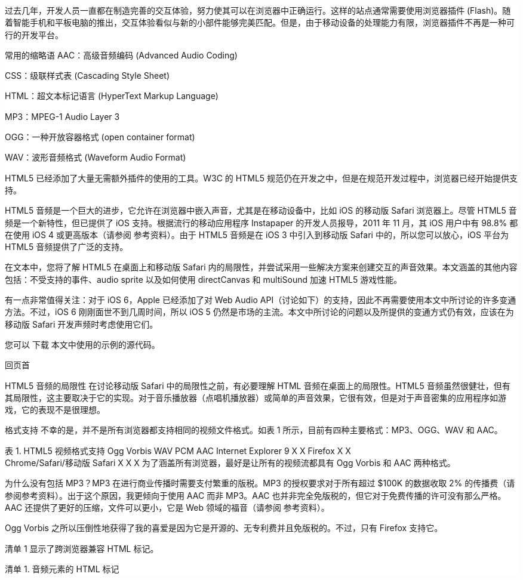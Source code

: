 过去几年，开发人员一直都在制造完善的交互体验，努力使其可以在浏览器中正确运行。这样的站点通常需要使用浏览器插件 (Flash)。随着智能手机和平板电脑的推出，交互体验看似与新的小部件能够完美匹配。但是，由于移动设备的处理能力有限，浏览器插件不再是一种可行的开发平台。

常用的缩略语
AAC：高级音频编码 (Advanced Audio Coding)

CSS：级联样式表 (Cascading Style Sheet)

HTML：超文本标记语言 (HyperText Markup Language)

MP3：MPEG-1 Audio Layer 3

OGG：一种开放容器格式 (open container format)

WAV：波形音频格式 (Waveform Audio Format)

HTML5 已经添加了大量无需额外插件的使用的工具。W3C 的 HTML5 规范仍在开发之中，但是在规范开发过程中，浏览器已经开始提供支持。

HTML5 音频是一个巨大的进步，它允许在浏览器中嵌入声音，尤其是在移动设备中，比如 iOS 的移动版 Safari 浏览器上。尽管 HTML5 音频是一个新特性，但已提供了 iOS 支持。根据流行的移动应用程序 Instapaper 的开发人员报导，2011 年 11 月，其 iOS 用户中有 98.8% 都在使用 iOS 4 或更高版本（请参阅 参考资料）。由于 HTML5 音频是在 iOS 3 中引入到移动版 Safari 中的，所以您可以放心，iOS 平台为 HTML5 音频提供了广泛的支持。

在文本中，您将了解 HTML5 在桌面上和移动版 Safari 内的局限性，并尝试采用一些解决方案来创建交互的声音效果。本文涵盖的其他内容包括：不受支持的事件、audio sprite 以及如何使用 directCanvas 和 multiSound 加速 HTML5 游戏性能。

有一点非常值得关注：对于 iOS 6，Apple 已经添加了对 Web Audio API（讨论如下）的支持，因此不再需要使用本文中所讨论的许多变通方法。不过，iOS 6 刚刚面世不到几周时间，所以 iOS 5 仍然是市场的主流。本文中所讨论的问题以及所提供的变通方式仍有效，应该在为移动版 Safari 开发声频时考虑使用它们。

您可以 下载 本文中使用的示例的源代码。

回页首

HTML5 音频的局限性
在讨论移动版 Safari 中的局限性之前，有必要理解 HTML 音频在桌面上的局限性。HTML5 音频虽然很健壮，但有其局限性，这主要取决于它的实现。对于音乐播放器（点唱机播放器）或简单的声音效果，它很有效，但是对于声音密集的应用程序如游戏，它的表现不是很理想。

格式支持
不幸的是，并不是所有浏览器都支持相同的视频文件格式。如表 1 所示，目前有四种主要格式：MP3、OGG、WAV 和 AAC。

表 1. HTML5 视频格式支持
 	Ogg Vorbis	WAV	PCM	AAC
Internet Explorer 9	 	 	X	X
Firefox	X	X	 	 
Chrome/Safari/移动版 Safari	 	X	X	X
为了涵盖所有浏览器，最好是让所有的视频流都具有 Ogg Vorbis 和 AAC 两种格式。

为什么没有包括 MP3？MP3 在进行商业传播时需要支付繁重的版税。MP3 的授权要求对于所有超过 $100K 的数据收取 2% 的传播费（请参阅参考资料）。出于这个原因，我更倾向于使用 AAC 而非 MP3。AAC 也并非完全免版税的，但它对于免费传播的许可没有那么严格。AAC 还提供了更好的压缩，文件可以更小，它是 Web 领域的福音（请参阅 参考资料）。

Ogg Vorbis 之所以压倒性地获得了我的喜爱是因为它是开源的、无专利费并且免版税的。不过，只有 Firefox 支持它。

清单 1 显示了跨浏览器兼容 HTML 标记。

清单 1. 音频元素的 HTML 标记
<audio>
    // AAC file (Chrome/Safari/IE9)
    <source src="sound.m4a" type="audio/mpeg" />
    // Ogg Vorbis (Firefox)
    <source src="sound.ogg" type="audio/ogg" />
</audio>
 